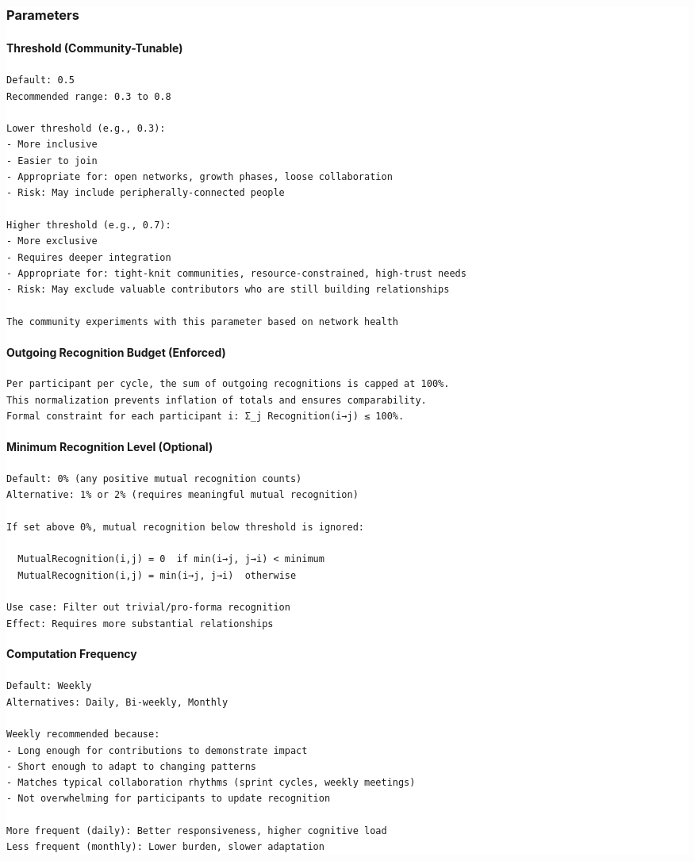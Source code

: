 ### Parameters

#### Threshold (Community-Tunable)

```
Default: 0.5
Recommended range: 0.3 to 0.8

Lower threshold (e.g., 0.3):
- More inclusive
- Easier to join
- Appropriate for: open networks, growth phases, loose collaboration
- Risk: May include peripherally-connected people

Higher threshold (e.g., 0.7):
- More exclusive  
- Requires deeper integration
- Appropriate for: tight-knit communities, resource-constrained, high-trust needs
- Risk: May exclude valuable contributors who are still building relationships

The community experiments with this parameter based on network health
```

#### Outgoing Recognition Budget (Enforced)

```
Per participant per cycle, the sum of outgoing recognitions is capped at 100%.
This normalization prevents inflation of totals and ensures comparability.
Formal constraint for each participant i: Σ_j Recognition(i→j) ≤ 100%.
```

#### Minimum Recognition Level (Optional)

```
Default: 0% (any positive mutual recognition counts)
Alternative: 1% or 2% (requires meaningful mutual recognition)

If set above 0%, mutual recognition below threshold is ignored:
  
  MutualRecognition(i,j) = 0  if min(i→j, j→i) < minimum
  MutualRecognition(i,j) = min(i→j, j→i)  otherwise

Use case: Filter out trivial/pro-forma recognition
Effect: Requires more substantial relationships
```

#### Computation Frequency

```
Default: Weekly
Alternatives: Daily, Bi-weekly, Monthly

Weekly recommended because:
- Long enough for contributions to demonstrate impact
- Short enough to adapt to changing patterns
- Matches typical collaboration rhythms (sprint cycles, weekly meetings)
- Not overwhelming for participants to update recognition

More frequent (daily): Better responsiveness, higher cognitive load
Less frequent (monthly): Lower burden, slower adaptation
```
